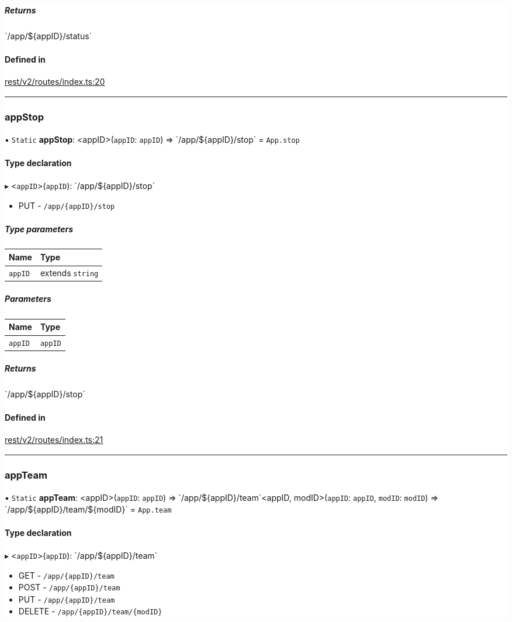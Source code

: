 ##### Returns

\`/app/$\{appID}/status\`

#### Defined in

[rest/v2/routes/index.ts:20](https://github.com/discloud/discloud.app/blob/99d4db4/packages/api-types/rest/v2/routes/index.ts#L20)

___

### appStop

▪ `Static` **appStop**: \<appID\>(`appID`: `appID`) => \`/app/$\{appID}/stop\` = `App.stop`

#### Type declaration

▸ \<`appID`\>(`appID`): \`/app/$\{appID}/stop\`

- PUT - `/app/{appID}/stop`

##### Type parameters

| Name | Type |
| :------ | :------ |
| `appID` | extends `string` |

##### Parameters

| Name | Type |
| :------ | :------ |
| `appID` | `appID` |

##### Returns

\`/app/$\{appID}/stop\`

#### Defined in

[rest/v2/routes/index.ts:21](https://github.com/discloud/discloud.app/blob/99d4db4/packages/api-types/rest/v2/routes/index.ts#L21)

___

### appTeam

▪ `Static` **appTeam**: \<appID\>(`appID`: `appID`) => \`/app/$\{appID}/team\`\<appID, modID\>(`appID`: `appID`, `modID`: `modID`) => \`/app/$\{appID}/team/$\{modID}\` = `App.team`

#### Type declaration

▸ \<`appID`\>(`appID`): \`/app/$\{appID}/team\`

- GET - `/app/{appID}/team`
- POST - `/app/{appID}/team`
- PUT - `/app/{appID}/team`
- DELETE - `/app/{appID}/team/{modID}`
